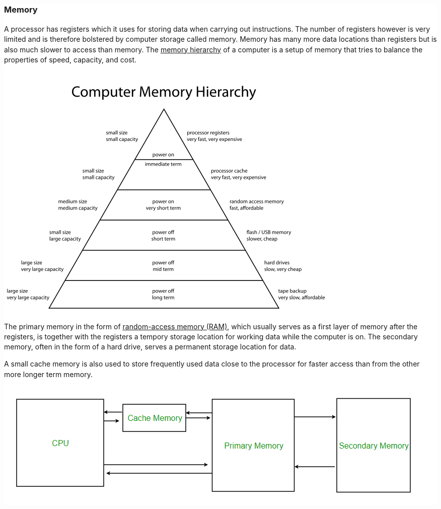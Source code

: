### Memory
A processor has registers which it uses for storing data when carrying out instructions. The number of registers however is very limited and is therefore bolstered by computer storage called memory. Memory has many more data locations than registers but is also much slower to access than memory. The [memory hierarchy](https://en.wikipedia.org/wiki/Memory_hierarchy) of a computer is a setup of memory that tries to balance the properties of speed, capacity, and cost.

![Memory hierarchy](/img/posts/cs-summary/640px-ComputerMemoryHierarchy.png)

The primary memory in the form of [random-access memory (RAM)](https://en.wikipedia.org/wiki/Random-access_memory), which usually serves as a first layer of memory after the registers, is together with the registers a tempory storage location for working data while the computer is on. The secondary memory, often in the form of a hard drive, serves a permanent storage location for data.

A small cache memory is also used to store frequently used data close to the processor for faster access than from the other more longer term memory.

![Cache memory](/img/posts/cs-summary/cache.png)
